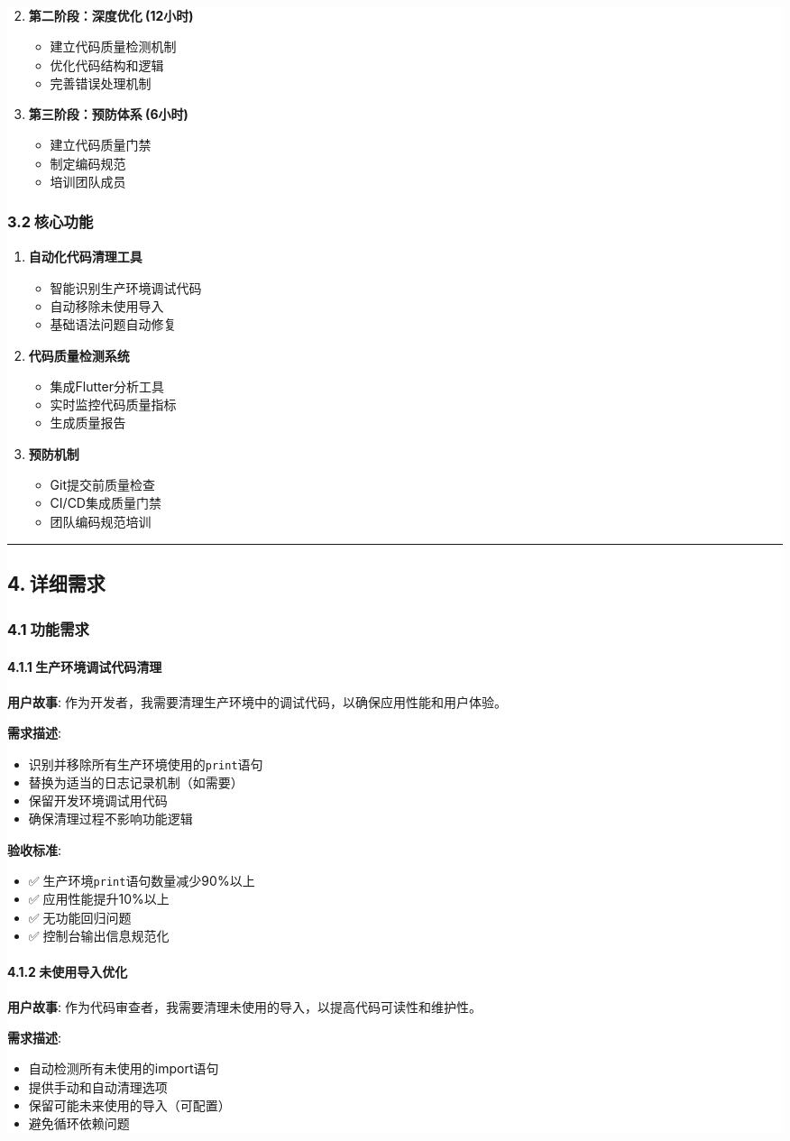 2. **第二阶段：深度优化 (12小时)**
   - 建立代码质量检测机制
   - 优化代码结构和逻辑
   - 完善错误处理机制

3. **第三阶段：预防体系 (6小时)**
   - 建立代码质量门禁
   - 制定编码规范
   - 培训团队成员

### 3.2 核心功能

1. **自动化代码清理工具**
   - 智能识别生产环境调试代码
   - 自动移除未使用导入
   - 基础语法问题自动修复

2. **代码质量检测系统**
   - 集成Flutter分析工具
   - 实时监控代码质量指标
   - 生成质量报告

3. **预防机制**
   - Git提交前质量检查
   - CI/CD集成质量门禁
   - 团队编码规范培训

---

## 4. 详细需求

### 4.1 功能需求

#### 4.1.1 生产环境调试代码清理

**用户故事**: 作为开发者，我需要清理生产环境中的调试代码，以确保应用性能和用户体验。

**需求描述**:
- 识别并移除所有生产环境使用的`print`语句
- 替换为适当的日志记录机制（如需要）
- 保留开发环境调试用代码
- 确保清理过程不影响功能逻辑

**验收标准**:
- ✅ 生产环境`print`语句数量减少90%以上
- ✅ 应用性能提升10%以上
- ✅ 无功能回归问题
- ✅ 控制台输出信息规范化

#### 4.1.2 未使用导入优化

**用户故事**: 作为代码审查者，我需要清理未使用的导入，以提高代码可读性和维护性。

**需求描述**:
- 自动检测所有未使用的import语句
- 提供手动和自动清理选项
- 保留可能未来使用的导入（可配置）
- 避免循环依赖问题
